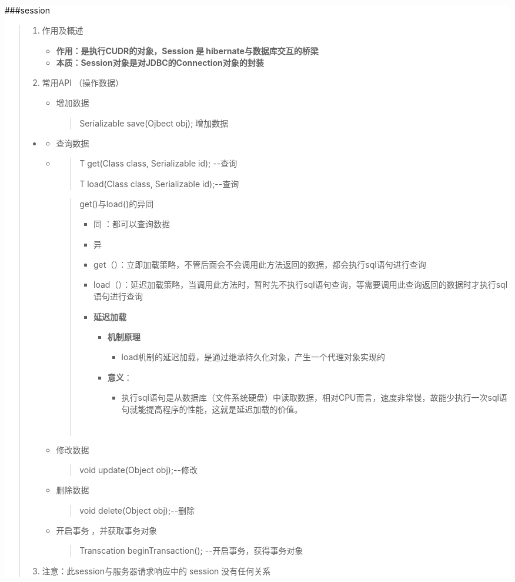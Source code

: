 ###session

> 1. 作用及概述
>
>    - **作用：是执行CUDR的对象，Session 是 hibernate与数据库交互的桥梁**
>    - **本质：Session对象是对JDBC的Connection对象的封装** 
>
> 2. 常用API （操作数据）
>
>    - 增加数据
>
>      > Serializable  save(Ojbect obj);  增加数据
>
>
> - - 查询数据
>
>   - >T get(Class<T> class, Serializable id); --查询
>     >
>     >T load(Class<T> class, Serializable id);--查询
>
>     >get()与load()的异同
>     >
>     >- 同  ：都可以查询数据
>     >
>     >- 异  
>     >
>     >  - get（）：立即加载策略，不管后面会不会调用此方法返回的数据，都会执行sql语句进行查询
>     >
>     >  - load（）：延迟加载策略，当调用此方法时，暂时先不执行sql语句查询，等需要调用此查询返回的数据时才执行sql语句进行查询
>     >
>     >  - **延迟加载**
>     >
>     >    - **机制原理**
>     >
>     >      - load机制的延迟加载，是通过继承持久化对象，产生一个代理对象实现的
>     >
>     >    - **意义**：
>     >
>     >      - 执行sql语句是从数据库（文件系统硬盘）中读取数据，相对CPU而言，速度非常慢，故能少执行一次sql语句就能提高程序的性能，这就是延迟加载的价值。
>     >
>     >      ​
>
>
>    - 修改数据
>
>      > void update(Object obj);--修改
>
>    - 删除数据
>
>      > void delete(Object obj);--删除
>
>    - 开启事务 ，并获取事务对象
>
>      > Transcation beginTransaction(); --开启事务，获得事务对象
>
> 3. 注意：此session与服务器请求响应中的 session 没有任何关系
